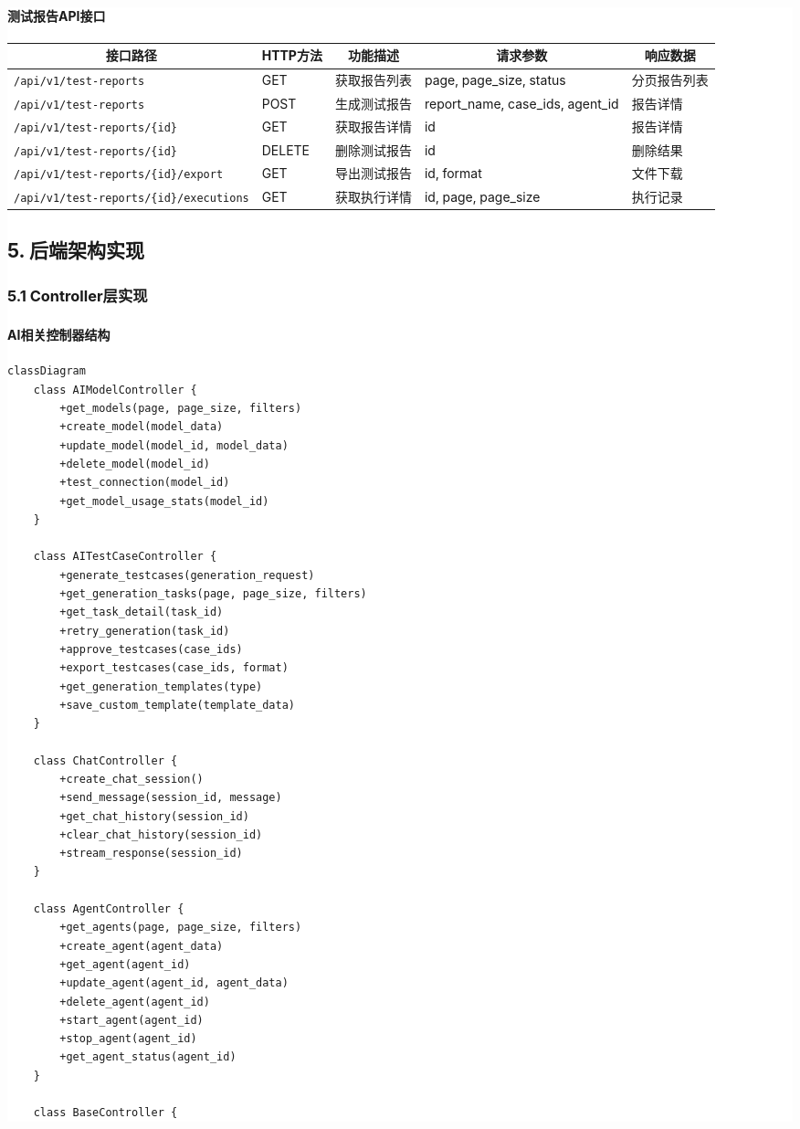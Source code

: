 #### 测试报告API接口

| 接口路径 | HTTP方法 | 功能描述 | 请求参数 | 响应数据 |
|---------|----------|----------|----------|----------|
| `/api/v1/test-reports` | GET | 获取报告列表 | page, page_size, status | 分页报告列表 |
| `/api/v1/test-reports` | POST | 生成测试报告 | report_name, case_ids, agent_id | 报告详情 |
| `/api/v1/test-reports/{id}` | GET | 获取报告详情 | id | 报告详情 |
| `/api/v1/test-reports/{id}` | DELETE | 删除测试报告 | id | 删除结果 |
| `/api/v1/test-reports/{id}/export` | GET | 导出测试报告 | id, format | 文件下载 |
| `/api/v1/test-reports/{id}/executions` | GET | 获取执行详情 | id, page, page_size | 执行记录 |

## 5. 后端架构实现

### 5.1 Controller层实现

#### AI相关控制器结构

```mermaid
classDiagram
    class AIModelController {
        +get_models(page, page_size, filters)
        +create_model(model_data)
        +update_model(model_id, model_data)
        +delete_model(model_id)
        +test_connection(model_id)
        +get_model_usage_stats(model_id)
    }
    
    class AITestCaseController {
        +generate_testcases(generation_request)
        +get_generation_tasks(page, page_size, filters)
        +get_task_detail(task_id)
        +retry_generation(task_id)
        +approve_testcases(case_ids)
        +export_testcases(case_ids, format)
        +get_generation_templates(type)
        +save_custom_template(template_data)
    }
    
    class ChatController {
        +create_chat_session()
        +send_message(session_id, message)
        +get_chat_history(session_id)
        +clear_chat_history(session_id)
        +stream_response(session_id)
    }
    
    class AgentController {
        +get_agents(page, page_size, filters)
        +create_agent(agent_data)
        +get_agent(agent_id)
        +update_agent(agent_id, agent_data)
        +delete_agent(agent_id)
        +start_agent(agent_id)
        +stop_agent(agent_id)
        +get_agent_status(agent_id)
    }
    
    class BaseController {
```